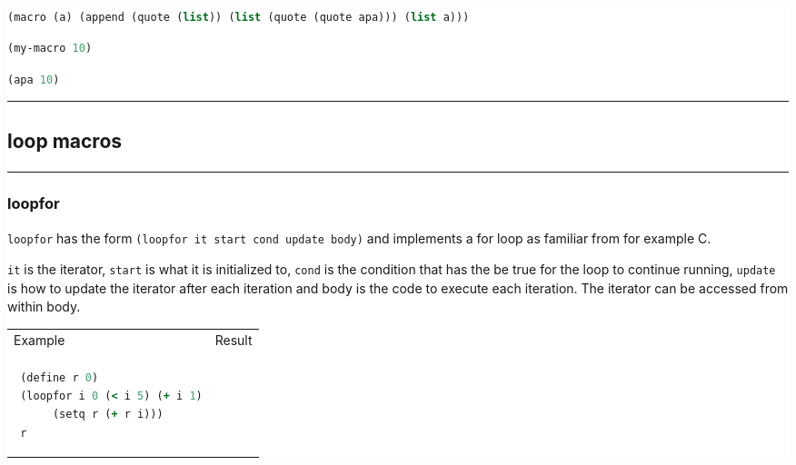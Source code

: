 
</td>
<td>

```clj
(macro (a) (append (quote (list)) (list (quote (quote apa))) (list a)))
```


</td>
</tr>
<tr>
<td>

```clj
(my-macro 10)
```


</td>
<td>

```clj
(apa 10)
```


</td>
</tr>
</table>




---

## loop macros


---


### loopfor

`loopfor` has the form `(loopfor it start cond update body)` and implements a for loop as familiar from for example C. 

`it` is the iterator, `start` is what it is initialized to, `cond` is the condition that has the be true for the loop to continue running, `update` is how to update the iterator after each iteration and body is the code to execute each iteration. The iterator can be accessed from within body. 

<table>
<tr>
<td> Example </td> <td> Result </td>
</tr>
<tr>
<td>


```clj
 (define r 0)
 (loopfor i 0 (< i 5) (+ i 1)
      (setq r (+ r i)))
 r
```
